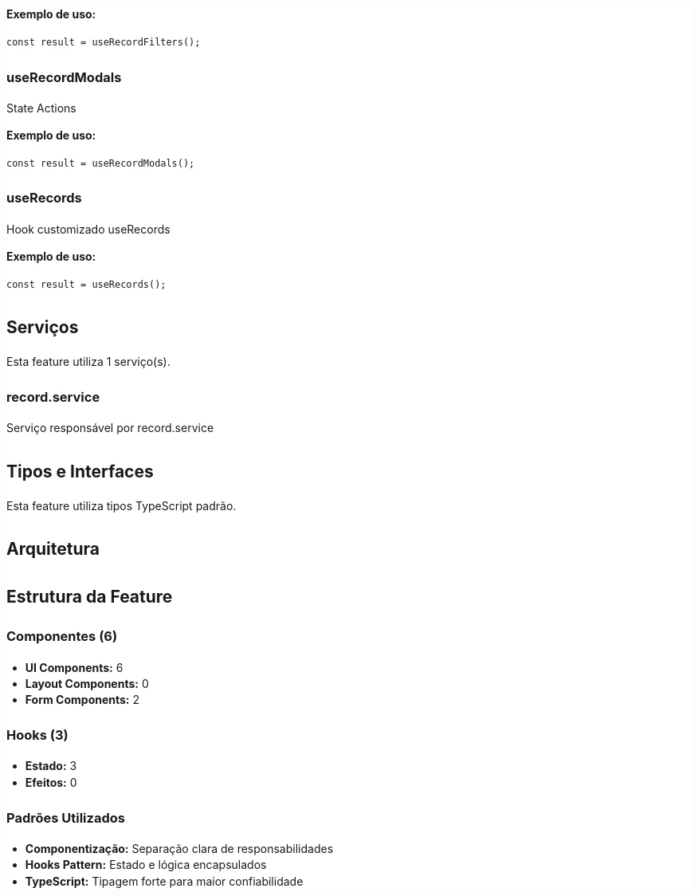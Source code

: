 **Exemplo de uso:**
```tsx
const result = useRecordFilters();
```

### useRecordModals

State Actions

**Exemplo de uso:**
```tsx
const result = useRecordModals();
```

### useRecords

Hook customizado useRecords

**Exemplo de uso:**
```tsx
const result = useRecords();
```

## Serviços

Esta feature utiliza 1 serviço(s).

### record.service

Serviço responsável por record.service

## Tipos e Interfaces

Esta feature utiliza tipos TypeScript padrão.

## Arquitetura

## Estrutura da Feature

### Componentes (6)
- **UI Components:** 6
- **Layout Components:** 0
- **Form Components:** 2

### Hooks (3)
- **Estado:** 3
- **Efeitos:** 0

### Padrões Utilizados
- **Componentização:** Separação clara de responsabilidades
- **Hooks Pattern:** Estado e lógica encapsulados
- **TypeScript:** Tipagem forte para maior confiabilidade
